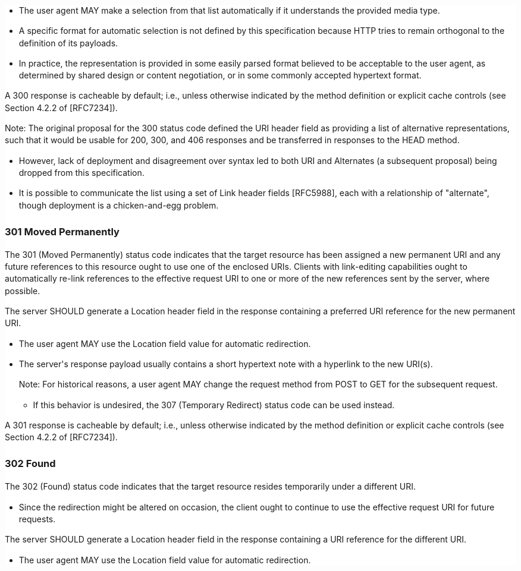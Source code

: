 - The user agent MAY make a selection from that list automatically if it understands the provided media type.

- A specific format for automatic selection is not defined by this specification because HTTP tries to remain orthogonal to the definition of its payloads.

- In practice, the representation is provided in some easily parsed format believed to be acceptable to the user agent, as determined by shared design or content negotiation, or in some commonly accepted hypertext format.

A 300 response is cacheable by default; i.e., unless otherwise indicated by the method definition or explicit cache controls (see Section 4.2.2 of [RFC7234]).

   Note: The original proposal for the 300 status code defined the URI header field as providing a list of alternative representations, such that it would be usable for 200, 300, and 406 responses and be transferred in responses to the HEAD method.

   -   However, lack of deployment and disagreement over syntax led to both URI and Alternates (a subsequent proposal) being dropped from this specification.

   - It is possible to communicate the list using a set of Link header fields [RFC5988], each with a relationship of "alternate", though deployment is a chicken-and-egg problem.

### 301 Moved Permanently

The 301 (Moved Permanently) status code indicates that the target resource has been assigned a new permanent URI and any future references to this resource ought to use one of the enclosed URIs. Clients with link-editing capabilities ought to automatically re-link references to the effective request URI to one or more of the new references sent by the server, where possible.

The server SHOULD generate a Location header field in the response containing a preferred URI reference for the new permanent URI.

- The user agent MAY use the Location field value for automatic redirection.

- The server's response payload usually contains a short hypertext note with a hyperlink to the new URI(s).

   Note: For historical reasons, a user agent MAY change the request method from POST to GET for the subsequent request.

   - If this behavior is undesired, the 307 (Temporary Redirect) status code can be used instead.

A 301 response is cacheable by default; i.e., unless otherwise indicated by the method definition or explicit cache controls (see Section 4.2.2 of [RFC7234]).

### 302 Found

The 302 (Found) status code indicates that the target resource resides temporarily under a different URI.

- Since the redirection might be altered on occasion, the client ought to continue to use the effective request URI for future requests.


The server SHOULD generate a Location header field in the response containing a URI reference for the different URI.

- The user agent MAY use the Location field value for automatic redirection.
